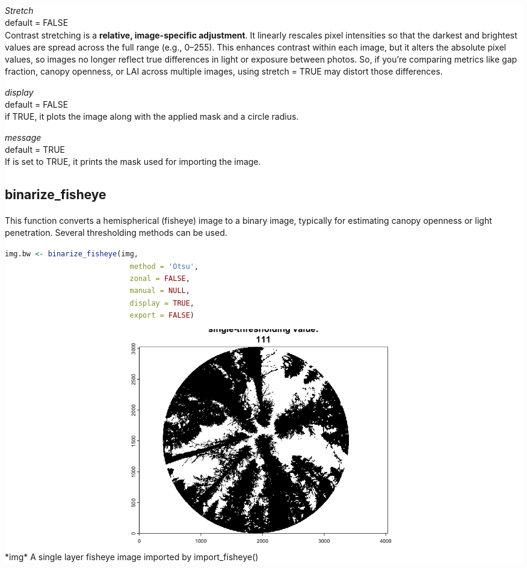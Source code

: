 *Stretch*  
default = FALSE   
Contrast stretching is a **relative, image-specific adjustment**. It
linearly rescales pixel intensities so that the darkest and brightest
values are spread across the full range (e.g., 0–255). This enhances
contrast within each image, but it alters the absolute pixel values, so
images no longer reflect true differences in light or exposure between
photos. So, if you’re comparing metrics like gap fraction, canopy
openness, or LAI across multiple images, using stretch = TRUE may
distort those differences.

*display*  
default = FALSE   
if TRUE, it plots the image along with the applied mask and a circle
radius.

*message*  
default = TRUE   
If is set to TRUE, it prints the mask used for importing the image.

## binarize_fisheye

This function converts a hemispherical (fisheye) image to a binary
image, typically for estimating canopy openness or light penetration.
Several thresholding methods can be used.

``` r
img.bw <- binarize_fisheye(img,
                             method = 'Otsu',
                             zonal = FALSE,
                             manual = NULL,
                             display = TRUE,
                             export = FALSE)
```

<img src="figures/unnamed-chunk-8-1.png" width="60%" style="display: block; margin: auto;" />
*img*  
A single layer fisheye image imported by import_fisheye()
